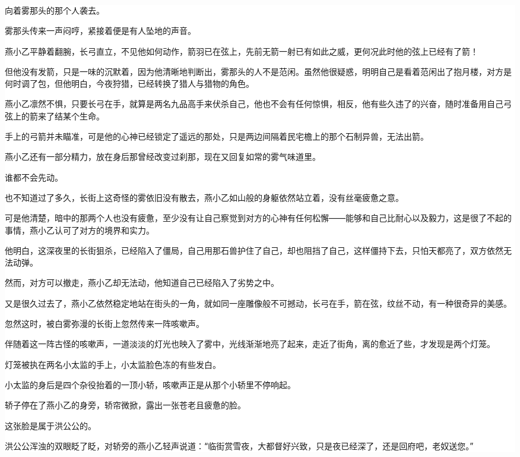 向着雾那头的那个人袭去。

雾那头传来一声闷哼，紧接着便是有人坠地的声音。

燕小乙平静着翻腕，长弓直立，不见他如何动作，箭羽已在弦上，先前无箭一射已有如此之威，更何况此时他的弦上已经有了箭！

但他没有发箭，只是一味的沉默着，因为他清晰地判断出，雾那头的人不是范闲。虽然他很疑惑，明明自己是看着范闲出了抱月楼，对方是何时调了包，但他明白，今夜狩猎，已经转换了猎人与猎物的角色。

燕小乙凛然不惧，只要长弓在手，就算是两名九品高手来伏杀自己，他也不会有任何惊惧，相反，他有些久违了的兴奋，随时准备用自己弓弦上的箭来了结某个生命。

手上的弓箭并未瞄准，可是他的心神已经锁定了遥远的那处，只是两边间隔着民宅檐上的那个石制异兽，无法出箭。

燕小乙还有一部分精力，放在身后那曾经改变过刹那，现在又回复如常的雾气味道里。

谁都不会先动。

也不知道过了多久，长街上这奇怪的雾依旧没有散去，燕小乙如山般的身躯依然站立着，没有丝毫疲惫之意。

可是他清楚，暗中的那两个人也没有疲惫，至少没有让自己察觉到对方的心神有任何松懈——能够和自己比耐心以及毅力，这是很了不起的事情，燕小乙认可了对方的境界和实力。

他明白，这深夜里的长街狙杀，已经陷入了僵局，自己用那石兽护住了自己，却也阻挡了自己，这样僵持下去，只怕天都亮了，双方依然无法动弹。

然而，对方可以撤走，燕小乙却无法动，他知道自己已经陷入了劣势之中。

又是很久过去了，燕小乙依然稳定地站在街头的一角，就如同一座雕像般不可撼动，长弓在手，箭在弦，纹丝不动，有一种很奇异的美感。

忽然这时，被白雾弥漫的长街上忽然传来一阵咳嗽声。

伴随着这一阵古怪的咳嗽声，一道淡淡的灯光也映入了雾中，光线渐渐地亮了起来，走近了街角，离的愈近了些，才发现是两个灯笼。

灯笼被执在两名小太监的手上，小太监脸色冻的有些发白。

小太监的身后是四个杂役抬着的一顶小轿，咳嗽声正是从那个小轿里不停响起。

轿子停在了燕小乙的身旁，轿帘微掀，露出一张苍老且疲惫的脸。

这张脸是属于洪公公的。

洪公公浑浊的双眼眨了眨，对轿旁的燕小乙轻声说道：“临街赏雪夜，大都督好兴致，只是夜已经深了，还是回府吧，老奴送您。”

